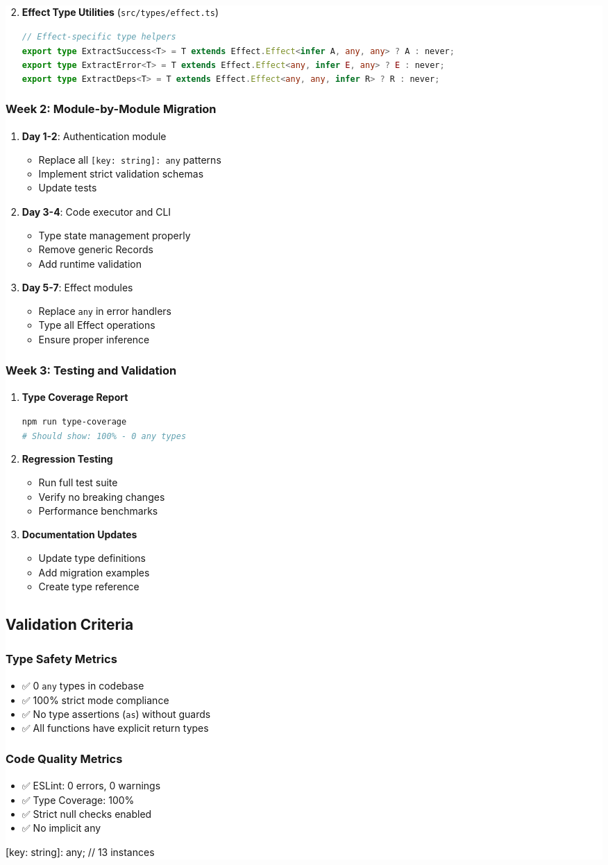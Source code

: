 2. **Effect Type Utilities** (`src/types/effect.ts`)
   ```typescript
   // Effect-specific type helpers
   export type ExtractSuccess<T> = T extends Effect.Effect<infer A, any, any> ? A : never;
   export type ExtractError<T> = T extends Effect.Effect<any, infer E, any> ? E : never;
   export type ExtractDeps<T> = T extends Effect.Effect<any, any, infer R> ? R : never;
   ```

### Week 2: Module-by-Module Migration

1. **Day 1-2**: Authentication module
   - Replace all `[key: string]: any` patterns
   - Implement strict validation schemas
   - Update tests

2. **Day 3-4**: Code executor and CLI
   - Type state management properly
   - Remove generic Records
   - Add runtime validation

3. **Day 5-7**: Effect modules
   - Replace `any` in error handlers
   - Type all Effect operations
   - Ensure proper inference

### Week 3: Testing and Validation

1. **Type Coverage Report**
   ```bash
   npm run type-coverage
   # Should show: 100% - 0 any types
   ```

2. **Regression Testing**
   - Run full test suite
   - Verify no breaking changes
   - Performance benchmarks

3. **Documentation Updates**
   - Update type definitions
   - Add migration examples
   - Create type reference

## Validation Criteria

### Type Safety Metrics
- ✅ 0 `any` types in codebase
- ✅ 100% strict mode compliance
- ✅ No type assertions (`as`) without guards
- ✅ All functions have explicit return types

### Code Quality Metrics
- ✅ ESLint: 0 errors, 0 warnings
- ✅ Type Coverage: 100%
- ✅ Strict null checks enabled
- ✅ No implicit any


[key: string]: any;  // 13 instances